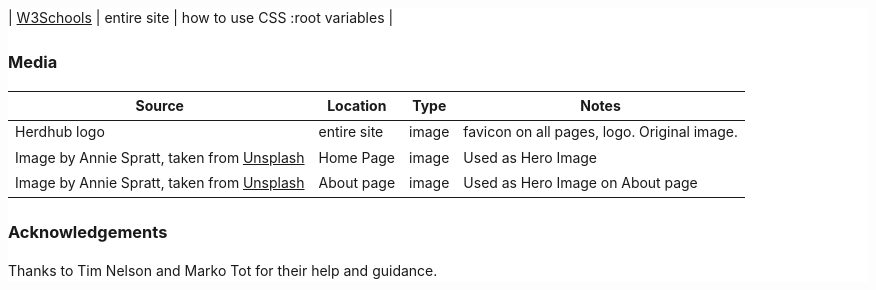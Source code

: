 | [W3Schools](https://www.w3schools.com/css/css3_variables.asp) | entire site | how to use CSS :root variables |

### Media

| Source | Location | Type | Notes |
| --- | --- | --- | --- |
| Herdhub logo | entire site | image | favicon on all pages, logo. Original image. |
| Image by Annie Spratt, taken from [Unsplash](https://unsplash.com) | Home Page | image | Used as Hero Image |
| Image by Annie Spratt, taken from [Unsplash](https://unsplash.com) | About page | image | Used as Hero Image on About page |

### Acknowledgements

Thanks to Tim Nelson and Marko Tot for their help and guidance. 

